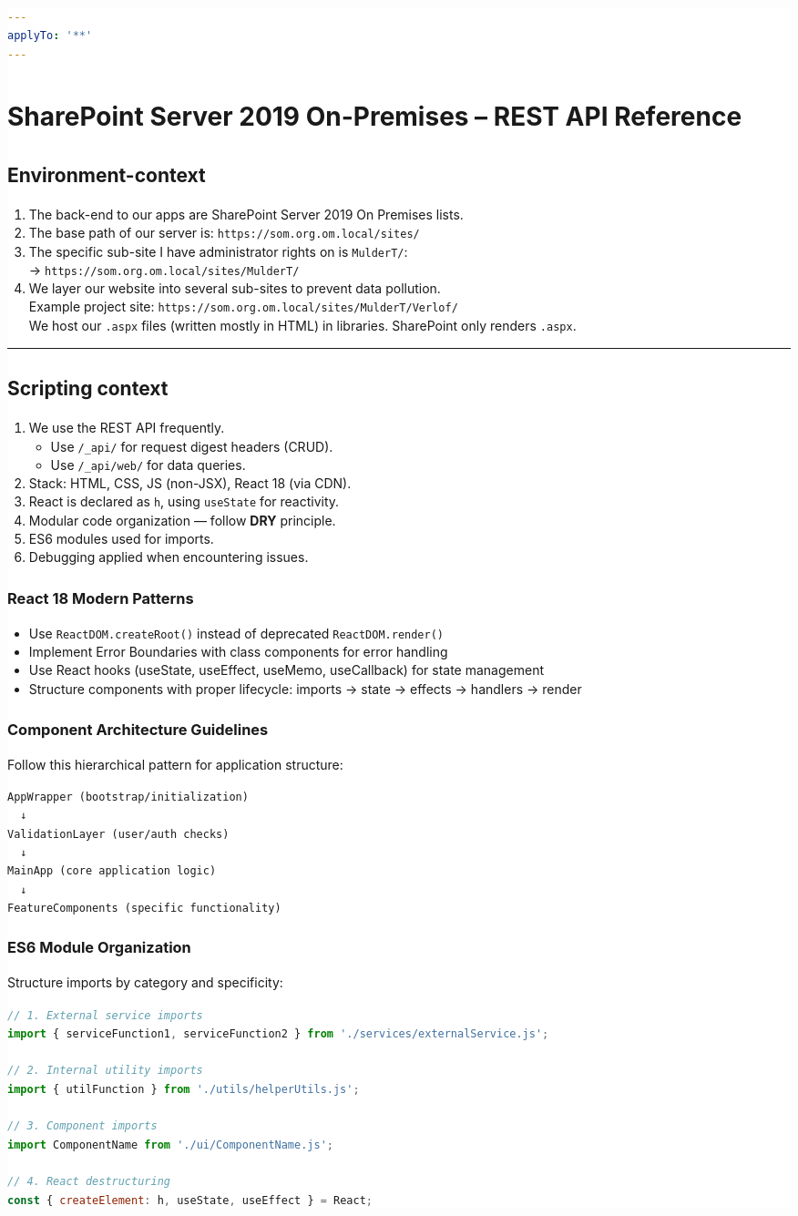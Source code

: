 ```yaml
---
applyTo: '**'
---
```

# SharePoint Server 2019 On-Premises – REST API Reference

## Environment-context
1. The back-end to our apps are SharePoint Server 2019 On Premises lists.  
2. The base path of our server is: `https://som.org.om.local/sites/`  
3. The specific sub-site I have administrator rights on is `MulderT/`:  
   → `https://som.org.om.local/sites/MulderT/`  
4. We layer our website into several sub-sites to prevent data pollution.  
   Example project site: `https://som.org.om.local/sites/MulderT/Verlof/`  
   We host our `.aspx` files (written mostly in HTML) in libraries. SharePoint only renders `.aspx`.

---

## Scripting context
1. We use the REST API frequently.  
   - Use `/_api/` for request digest headers (CRUD).  
   - Use `/_api/web/` for data queries.  
2. Stack: HTML, CSS, JS (non-JSX), React 18 (via CDN).  
3. React is declared as `h`, using `useState` for reactivity.  
4. Modular code organization — follow **DRY** principle.  
5. ES6 modules used for imports.  
6. Debugging applied when encountering issues.

### React 18 Modern Patterns
- Use `ReactDOM.createRoot()` instead of deprecated `ReactDOM.render()`
- Implement Error Boundaries with class components for error handling
- Use React hooks (useState, useEffect, useMemo, useCallback) for state management
- Structure components with proper lifecycle: imports → state → effects → handlers → render

### Component Architecture Guidelines
Follow this hierarchical pattern for application structure:
```
AppWrapper (bootstrap/initialization)
  ↓
ValidationLayer (user/auth checks)
  ↓
MainApp (core application logic)
  ↓
FeatureComponents (specific functionality)
```

### ES6 Module Organization
Structure imports by category and specificity:
```javascript
// 1. External service imports
import { serviceFunction1, serviceFunction2 } from './services/externalService.js';

// 2. Internal utility imports  
import { utilFunction } from './utils/helperUtils.js';

// 3. Component imports
import ComponentName from './ui/ComponentName.js';

// 4. React destructuring
const { createElement: h, useState, useEffect } = React;
```